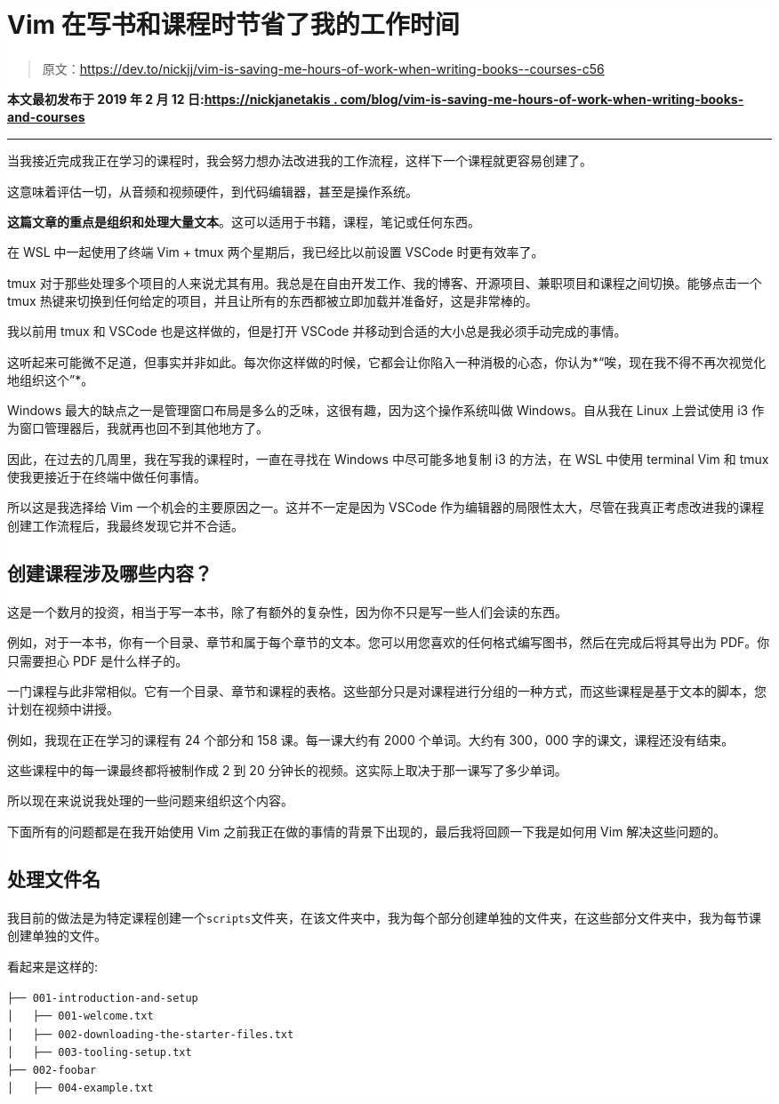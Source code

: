 # Vim 在写书和课程时节省了我的工作时间

> 原文：<https://dev.to/nickjj/vim-is-saving-me-hours-of-work-when-writing-books--courses-c56>

**本文最初发布于 2019 年 2 月 12 日:[https://nickjanetakis . com/blog/vim-is-saving-me-hours-of-work-when-writing-books-and-courses](https://nickjanetakis.com/blog/vim-is-saving-me-hours-of-work-when-writing-books-and-courses)**

* * *

当我接近完成我正在学习的课程时，我会努力想办法改进我的工作流程，这样下一个课程就更容易创建了。

这意味着评估一切，从音频和视频硬件，到代码编辑器，甚至是操作系统。

**这篇文章的重点是组织和处理大量文本**。这可以适用于书籍，课程，笔记或任何东西。

在 WSL 中一起使用了终端 Vim + tmux 两个星期后，我已经比以前设置 VSCode 时更有效率了。

tmux 对于那些处理多个项目的人来说尤其有用。我总是在自由开发工作、我的博客、开源项目、兼职项目和课程之间切换。能够点击一个 tmux 热键来切换到任何给定的项目，并且让所有的东西都被立即加载并准备好，这是非常棒的。

我以前用 tmux 和 VSCode 也是这样做的，但是打开 VSCode 并移动到合适的大小总是我必须手动完成的事情。

这听起来可能微不足道，但事实并非如此。每次你这样做的时候，它都会让你陷入一种消极的心态，你认为*“唉，现在我不得不再次视觉化地组织这个”*。

Windows 最大的缺点之一是管理窗口布局是多么的乏味，这很有趣，因为这个操作系统叫做 Windows。自从我在 Linux 上尝试使用 i3 作为窗口管理器后，我就再也回不到其他地方了。

因此，在过去的几周里，我在写我的课程时，一直在寻找在 Windows 中尽可能多地复制 i3 的方法，在 WSL 中使用 terminal Vim 和 tmux 使我更接近于在终端中做任何事情。

所以这是我选择给 Vim 一个机会的主要原因之一。这并不一定是因为 VSCode 作为编辑器的局限性太大，尽管在我真正考虑改进我的课程创建工作流程后，我最终发现它并不合适。

## 创建课程涉及哪些内容？

这是一个数月的投资，相当于写一本书，除了有额外的复杂性，因为你不只是写一些人们会读的东西。

例如，对于一本书，你有一个目录、章节和属于每个章节的文本。您可以用您喜欢的任何格式编写图书，然后在完成后将其导出为 PDF。你只需要担心 PDF 是什么样子的。

一门课程与此非常相似。它有一个目录、章节和课程的表格。这些部分只是对课程进行分组的一种方式，而这些课程是基于文本的脚本，您计划在视频中讲授。

例如，我现在正在学习的课程有 24 个部分和 158 课。每一课大约有 2000 个单词。大约有 300，000 字的课文，课程还没有结束。

这些课程中的每一课最终都将被制作成 2 到 20 分钟长的视频。这实际上取决于那一课写了多少单词。

所以现在来说说我处理的一些问题来组织这个内容。

下面所有的问题都是在我开始使用 Vim 之前我正在做的事情的背景下出现的，最后我将回顾一下我是如何用 Vim 解决这些问题的。

## 处理文件名

我目前的做法是为特定课程创建一个`scripts`文件夹，在该文件夹中，我为每个部分创建单独的文件夹，在这些部分文件夹中，我为每节课创建单独的文件。

看起来是这样的:

```
├── 001-introduction-and-setup
│   ├── 001-welcome.txt
│   ├── 002-downloading-the-starter-files.txt
│   ├── 003-tooling-setup.txt
├── 002-foobar
│   ├── 004-example.txt 
```
